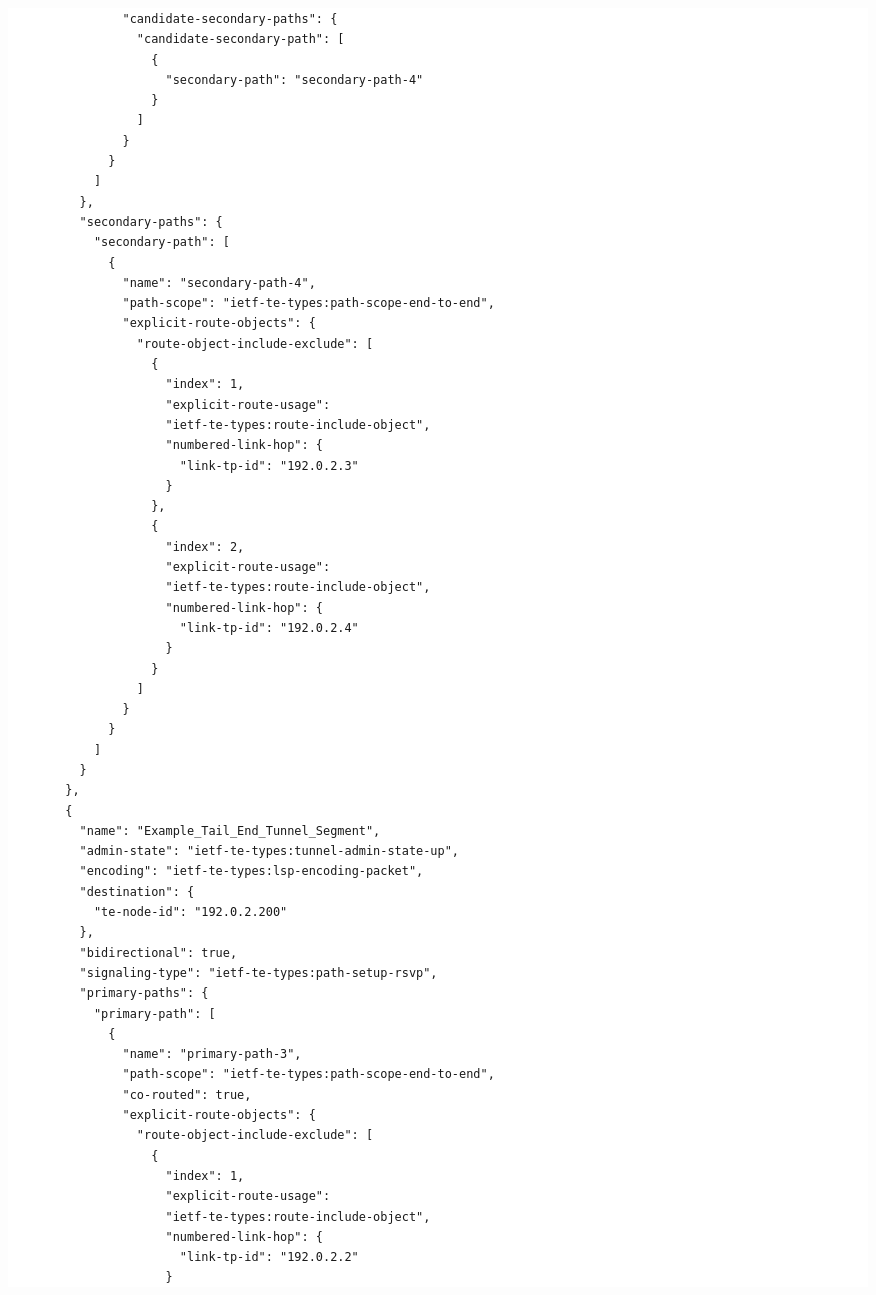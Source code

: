 ~~~
                "candidate-secondary-paths": {
                  "candidate-secondary-path": [
                    {
                      "secondary-path": "secondary-path-4"
                    }
                  ]
                }
              }
            ]
          },
          "secondary-paths": {
            "secondary-path": [
              {
                "name": "secondary-path-4",
                "path-scope": "ietf-te-types:path-scope-end-to-end",
                "explicit-route-objects": {
                  "route-object-include-exclude": [
                    {
                      "index": 1,
                      "explicit-route-usage":
                      "ietf-te-types:route-include-object",
                      "numbered-link-hop": {
                        "link-tp-id": "192.0.2.3"
                      }
                    },
                    {
                      "index": 2,
                      "explicit-route-usage":
                      "ietf-te-types:route-include-object",
                      "numbered-link-hop": {
                        "link-tp-id": "192.0.2.4"
                      }
                    }
                  ]
                }
              }
            ]
          }
        },
        {
          "name": "Example_Tail_End_Tunnel_Segment",
          "admin-state": "ietf-te-types:tunnel-admin-state-up",
          "encoding": "ietf-te-types:lsp-encoding-packet",
          "destination": {
            "te-node-id": "192.0.2.200"
          },
          "bidirectional": true,
          "signaling-type": "ietf-te-types:path-setup-rsvp",
          "primary-paths": {
            "primary-path": [
              {
                "name": "primary-path-3",
                "path-scope": "ietf-te-types:path-scope-end-to-end",
                "co-routed": true,
                "explicit-route-objects": {
                  "route-object-include-exclude": [
                    {
                      "index": 1,
                      "explicit-route-usage":
                      "ietf-te-types:route-include-object",
                      "numbered-link-hop": {
                        "link-tp-id": "192.0.2.2"
                      }
~~~